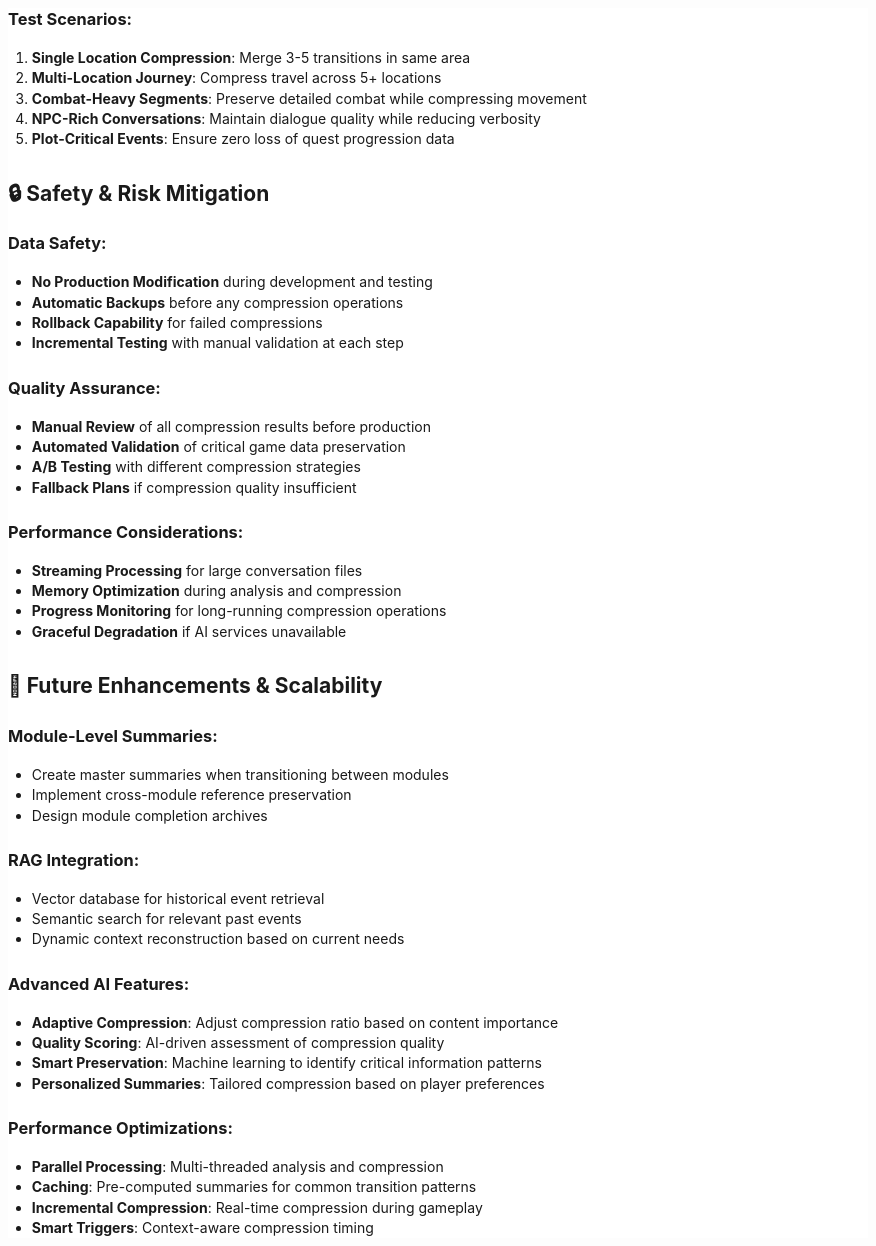 ### Test Scenarios:
1. **Single Location Compression**: Merge 3-5 transitions in same area
2. **Multi-Location Journey**: Compress travel across 5+ locations
3. **Combat-Heavy Segments**: Preserve detailed combat while compressing movement
4. **NPC-Rich Conversations**: Maintain dialogue quality while reducing verbosity
5. **Plot-Critical Events**: Ensure zero loss of quest progression data

## 🔒 Safety & Risk Mitigation

### Data Safety:
- **No Production Modification** during development and testing
- **Automatic Backups** before any compression operations
- **Rollback Capability** for failed compressions
- **Incremental Testing** with manual validation at each step

### Quality Assurance:
- **Manual Review** of all compression results before production
- **Automated Validation** of critical game data preservation
- **A/B Testing** with different compression strategies
- **Fallback Plans** if compression quality insufficient

### Performance Considerations:
- **Streaming Processing** for large conversation files
- **Memory Optimization** during analysis and compression
- **Progress Monitoring** for long-running compression operations
- **Graceful Degradation** if AI services unavailable

## 🚀 Future Enhancements & Scalability

### Module-Level Summaries:
- Create master summaries when transitioning between modules
- Implement cross-module reference preservation
- Design module completion archives

### RAG Integration:
- Vector database for historical event retrieval
- Semantic search for relevant past events
- Dynamic context reconstruction based on current needs

### Advanced AI Features:
- **Adaptive Compression**: Adjust compression ratio based on content importance
- **Quality Scoring**: AI-driven assessment of compression quality
- **Smart Preservation**: Machine learning to identify critical information patterns
- **Personalized Summaries**: Tailored compression based on player preferences

### Performance Optimizations:
- **Parallel Processing**: Multi-threaded analysis and compression
- **Caching**: Pre-computed summaries for common transition patterns
- **Incremental Compression**: Real-time compression during gameplay
- **Smart Triggers**: Context-aware compression timing
